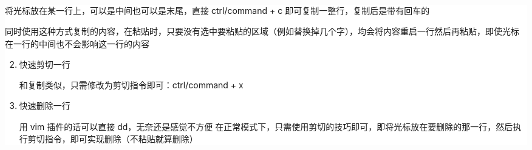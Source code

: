    将光标放在某一行上，可以是中间也可以是末尾，直接 ctrl/command + c 即可复制一整行，复制后是带有回车的

   同时使用这种方式复制的内容，在粘贴时，只要没有选中要粘贴的区域（例如替换掉几个字），均会将内容重启一行然后再粘贴，即使光标在一行的中间也不会影响这一行的内容

2. 快速剪切一行

   和复制类似，只需修改为剪切指令即可：ctrl/command + x

3. 快速删除一行

   用 vim 插件的话可以直接 dd，无奈还是感觉不方便
   在正常模式下，只需使用剪切的技巧即可，即将光标放在要删除的那一行，然后执行剪切指令，即可实现删除（不粘贴就算删除）

<link rel="stylesheet" type="text/css" href="../assets/auto_title_number.css" />
